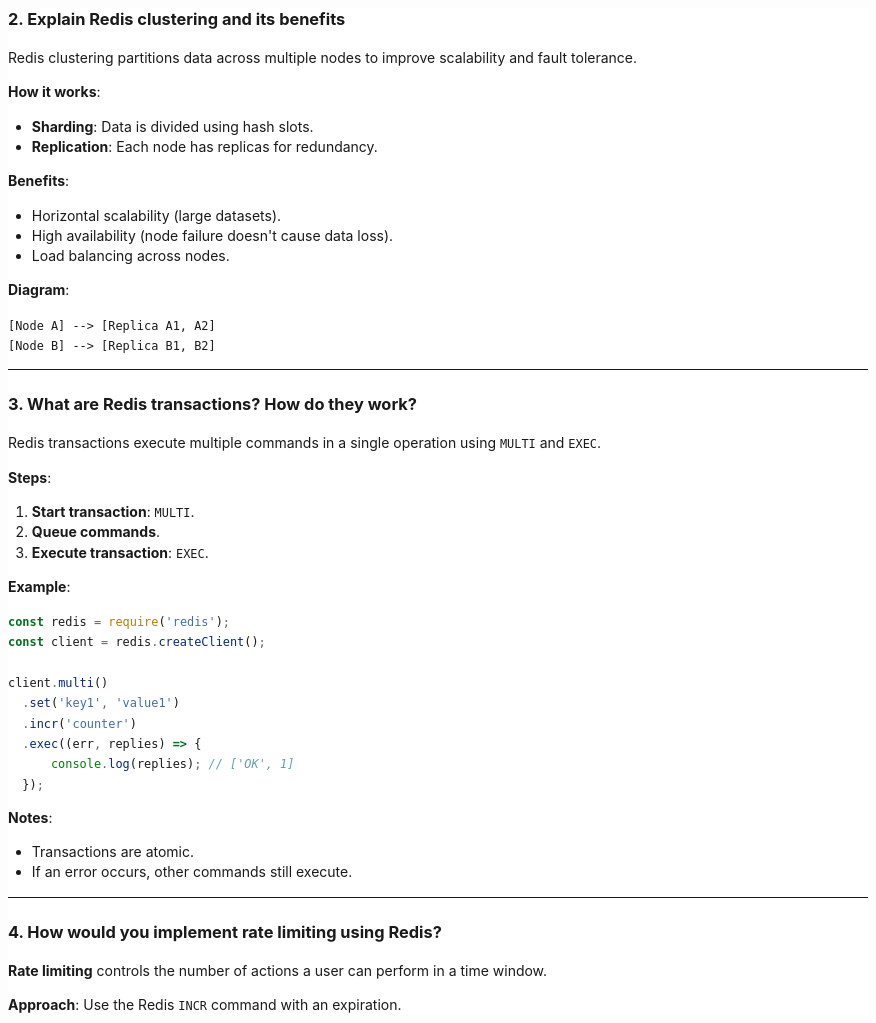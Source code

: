 ### **2. Explain Redis clustering and its benefits**

Redis clustering partitions data across multiple nodes to improve scalability and fault tolerance.

**How it works**:
- **Sharding**: Data is divided using hash slots.
- **Replication**: Each node has replicas for redundancy.

**Benefits**:  
- Horizontal scalability (large datasets).  
- High availability (node failure doesn't cause data loss).  
- Load balancing across nodes.  

**Diagram**:
```plaintext
[Node A] --> [Replica A1, A2]
[Node B] --> [Replica B1, B2]
```

---

### **3. What are Redis transactions? How do they work?**

Redis transactions execute multiple commands in a single operation using `MULTI` and `EXEC`.

**Steps**:
1. **Start transaction**: `MULTI`.  
2. **Queue commands**.  
3. **Execute transaction**: `EXEC`.  

**Example**:
```js
const redis = require('redis');
const client = redis.createClient();

client.multi()
  .set('key1', 'value1')
  .incr('counter')
  .exec((err, replies) => {
      console.log(replies); // ['OK', 1]
  });
```

**Notes**:
- Transactions are atomic.  
- If an error occurs, other commands still execute.

---

### **4. How would you implement rate limiting using Redis?**

**Rate limiting** controls the number of actions a user can perform in a time window.  

**Approach**: Use the Redis `INCR` command with an expiration.  
